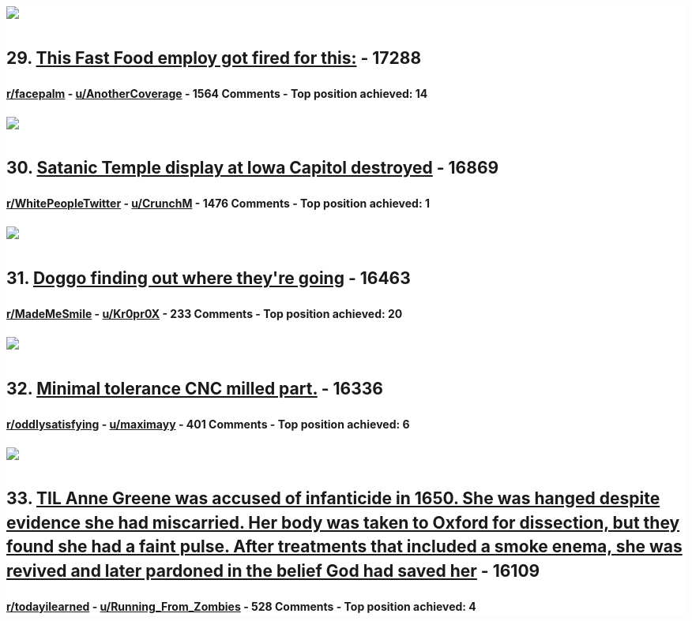 <a href="https://i.redd.it/xvft92b6j2u51.jpg"><img src="https://b.thumbs.redditmedia.com/zurYwTl6Aaf26-8SFzPFz2ZpEn7_F4DDgZ7jja8H9Yg.jpg"></img></a>

## 29. [This Fast Food employ got fired for this:](http://reddit.com/r/facepalm/comments/18igkz4/this_fast_food_employ_got_fired_for_this/) - 17288
#### [r/facepalm](http://reddit.com/r/facepalm) - [u/AnotherCoverage](http://reddit.com/u/AnotherCoverage) - 1564 Comments - Top position achieved: 14

<a href="https://i.redd.it/i5vzmv4ebb6c1.jpeg"><img src="https://b.thumbs.redditmedia.com/wilpc06FyuDppOj3G1pMMKVaYv6e9H8qhSaD8apN3uw.jpg"></img></a>

## 30. [Satanic Temple display at Iowa Capitol destroyed](http://reddit.com/r/WhitePeopleTwitter/comments/18ilr1g/satanic_temple_display_at_iowa_capitol_destroyed/) - 16869
#### [r/WhitePeopleTwitter](http://reddit.com/r/WhitePeopleTwitter) - [u/CrunchM](http://reddit.com/u/CrunchM) - 1476 Comments - Top position achieved: 1

<a href="https://i.redd.it/22ngvf88gc6c1.jpeg"><img src="https://b.thumbs.redditmedia.com/uF5yeCpSBXGZcu-r7FfivPKQXrpFEd3YSYq8FKHeUYs.jpg"></img></a>

## 31. [Doggo finding out where they're going](http://reddit.com/r/MadeMeSmile/comments/18ifj9n/doggo_finding_out_where_theyre_going/) - 16463
#### [r/MadeMeSmile](http://reddit.com/r/MadeMeSmile) - [u/Kr0pr0X](http://reddit.com/u/Kr0pr0X) - 233 Comments - Top position achieved: 20

<a href="https://v.redd.it/v2jtjmuv2b6c1"><img src="https://external-preview.redd.it/MXY4NTltZDIzYjZjMV3cYXGrJ2ci5Brdfv1vi9K86Rk6cM1SZ5xZhXghdip4.png?width=140&amp;height=140&amp;crop=140:140,smart&amp;format=jpg&amp;v=enabled&amp;lthumb=true&amp;s=54d42d4da176a07db63a4584c38e21dfd34ef055"></img></a>

## 32. [Minimal tolerance CNC milled part.](http://reddit.com/r/oddlysatisfying/comments/18ifwvo/minimal_tolerance_cnc_milled_part/) - 16336
#### [r/oddlysatisfying](http://reddit.com/r/oddlysatisfying) - [u/maximayy](http://reddit.com/u/maximayy) - 401 Comments - Top position achieved: 6

<a href="https://v.redd.it/wulrol006b6c1"><img src="https://external-preview.redd.it/MnQweTA1bno1YjZjMd18QpStQqa8h1SoDUIT7bvNDxByPuYVHafmyaPBNwLK.png?width=140&amp;height=140&amp;crop=140:140,smart&amp;format=jpg&amp;v=enabled&amp;lthumb=true&amp;s=fd9b714adbc2ff06a5c85fb300ffb1333acbecaf"></img></a>

## 33. [TIL Anne Greene was accused of infanticide in 1650. She was hanged despite evidence she had miscarried. Her body was taken to Oxford for dissection, but they found she had a faint pulse. After treatments that included a smoke enema, she was revived and later pardoned in the belief God had saved her](http://reddit.com/r/todayilearned/comments/18ijljr/til_anne_greene_was_accused_of_infanticide_in/) - 16109
#### [r/todayilearned](http://reddit.com/r/todayilearned) - [u/Running_From_Zombies](http://reddit.com/u/Running_From_Zombies) - 528 Comments - Top position achieved: 4
